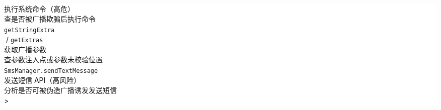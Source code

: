<td style="padding-top: 5px;padding-right: 10px;padding-bottom: 5px;padding-left: 10px;min-width: 85px;border-top-style: solid;border-bottom-style: solid;border-left-style: solid;border-right-style: solid;border-top-width: 1px;border-bottom-width: 1px;border-left-width: 1px;border-right-width: 1px;border-top-color: rgba(204, 204, 204, 0.4);border-bottom-color: rgba(204, 204, 204, 0.4);border-left-color: rgba(204, 204, 204, 0.4);border-right-color: rgba(204, 204, 204, 0.4);border-top-left-radius: 0px;border-top-right-radius: 0px;border-bottom-right-radius: 0px;border-bottom-left-radius: 0px;"><section><span leaf="">执行系统命令（高危）</span></section></td><td style="padding-top: 5px;padding-right: 10px;padding-bottom: 5px;padding-left: 10px;min-width: 85px;border-top-style: solid;border-bottom-style: solid;border-left-style: solid;border-right-style: solid;border-top-width: 1px;border-bottom-width: 1px;border-left-width: 1px;border-right-width: 1px;border-top-color: rgba(204, 204, 204, 0.4);border-bottom-color: rgba(204, 204, 204, 0.4);border-left-color: rgba(204, 204, 204, 0.4);border-right-color: rgba(204, 204, 204, 0.4);border-top-left-radius: 0px;border-top-right-radius: 0px;border-bottom-right-radius: 0px;border-bottom-left-radius: 0px;"><section><span leaf="">查是否被广播欺骗后执行命令</span></section></td></tr><tr style="color: rgb(0, 0, 0);background-attachment: scroll;background-clip: border-box;background-color: rgb(255, 255, 255);background-image: none;background-origin: padding-box;background-position-x: 0%;background-position-y: 0%;background-repeat: no-repeat;background-size: auto;width: auto;height: auto;"><td style="padding-top: 5px;padding-right: 10px;padding-bottom: 5px;padding-left: 10px;min-width: 85px;border-top-style: solid;border-bottom-style: solid;border-left-style: solid;border-right-style: solid;border-top-width: 1px;border-bottom-width: 1px;border-left-width: 1px;border-right-width: 1px;border-top-color: rgba(204, 204, 204, 0.4);border-bottom-color: rgba(204, 204, 204, 0.4);border-left-color: rgba(204, 204, 204, 0.4);border-right-color: rgba(204, 204, 204, 0.4);border-top-left-radius: 0px;border-top-right-radius: 0px;border-bottom-right-radius: 0px;border-bottom-left-radius: 0px;"><code><span leaf="">getStringExtra</span></code><section><span leaf=""> / </span><code><span leaf="">getExtras</span></code></section></td><td style="padding-top: 5px;padding-right: 10px;padding-bottom: 5px;padding-left: 10px;min-width: 85px;border-top-style: solid;border-bottom-style: solid;border-left-style: solid;border-right-style: solid;border-top-width: 1px;border-bottom-width: 1px;border-left-width: 1px;border-right-width: 1px;border-top-color: rgba(204, 204, 204, 0.4);border-bottom-color: rgba(204, 204, 204, 0.4);border-left-color: rgba(204, 204, 204, 0.4);border-right-color: rgba(204, 204, 204, 0.4);border-top-left-radius: 0px;border-top-right-radius: 0px;border-bottom-right-radius: 0px;border-bottom-left-radius: 0px;"><section><span leaf="">获取广播参数</span></section></td><td style="padding-top: 5px;padding-right: 10px;padding-bottom: 5px;padding-left: 10px;min-width: 85px;border-top-style: solid;border-bottom-style: solid;border-left-style: solid;border-right-style: solid;border-top-width: 1px;border-bottom-width: 1px;border-left-width: 1px;border-right-width: 1px;border-top-color: rgba(204, 204, 204, 0.4);border-bottom-color: rgba(204, 204, 204, 0.4);border-left-color: rgba(204, 204, 204, 0.4);border-right-color: rgba(204, 204, 204, 0.4);border-top-left-radius: 0px;border-top-right-radius: 0px;border-bottom-right-radius: 0px;border-bottom-left-radius: 0px;"><section><span leaf="">查参数注入点或参数未校验位置</span></section></td></tr><tr style="color: rgb(0, 0, 0);background-attachment: scroll;background-clip: border-box;background-color: rgb(248, 248, 248);background-image: none;background-origin: padding-box;background-position-x: 0%;background-position-y: 0%;background-repeat: no-repeat;background-size: auto;width: auto;height: auto;"><td style="padding-top: 5px;padding-right: 10px;padding-bottom: 5px;padding-left: 10px;min-width: 85px;border-top-style: solid;border-bottom-style: solid;border-left-style: solid;border-right-style: solid;border-top-width: 1px;border-bottom-width: 1px;border-left-width: 1px;border-right-width: 1px;border-top-color: rgba(204, 204, 204, 0.4);border-bottom-color: rgba(204, 204, 204, 0.4);border-left-color: rgba(204, 204, 204, 0.4);border-right-color: rgba(204, 204, 204, 0.4);border-top-left-radius: 0px;border-top-right-radius: 0px;border-bottom-right-radius: 0px;border-bottom-left-radius: 0px;"><code><span leaf="">SmsManager.sendTextMessage</span></code></td><td style="padding-top: 5px;padding-right: 10px;padding-bottom: 5px;padding-left: 10px;min-width: 85px;border-top-style: solid;border-bottom-style: solid;border-left-style: solid;border-right-style: solid;border-top-width: 1px;border-bottom-width: 1px;border-left-width: 1px;border-right-width: 1px;border-top-color: rgba(204, 204, 204, 0.4);border-bottom-color: rgba(204, 204, 204, 0.4);border-left-color: rgba(204, 204, 204, 0.4);border-right-color: rgba(204, 204, 204, 0.4);border-top-left-radius: 0px;border-top-right-radius: 0px;border-bottom-right-radius: 0px;border-bottom-left-radius: 0px;"><section><span leaf="">发送短信
API（高风险）</span></section></td><td style="padding-top: 5px;padding-right: 10px;padding-bottom: 5px;padding-left: 10px;min-width: 85px;border-top-style: solid;border-bottom-style: solid;border-left-style: solid;border-right-style: solid;border-top-width: 1px;border-bottom-width: 1px;border-left-width: 1px;border-right-width: 1px;border-top-color: rgba(204, 204, 204, 0.4);border-bottom-color: rgba(204, 204, 204, 0.4);border-left-color: rgba(204, 204, 204, 0.4);border-right-color: rgba(204, 204, 204, 0.4);border-top-left-radius: 0px;border-top-right-radius: 0px;border-bottom-right-radius: 0px;border-bottom-left-radius: 0px;"><section><span leaf="">分析是否可被伪造广播诱发发送短信</span></section></td></tr></tbody></table>  
>   